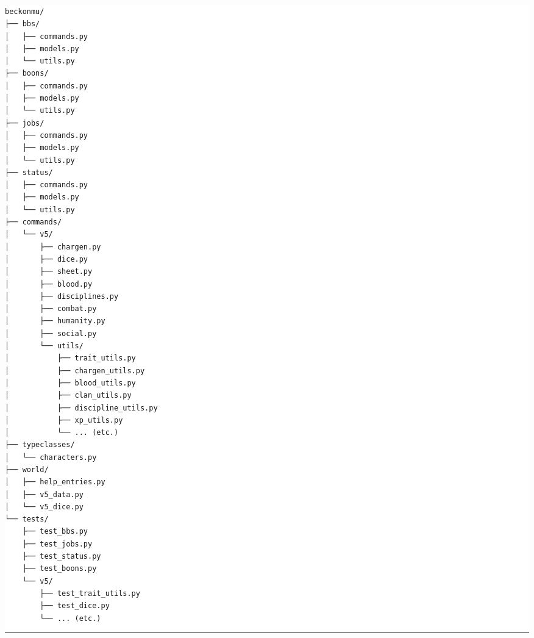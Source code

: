 ```
beckonmu/
├── bbs/
│   ├── commands.py
│   ├── models.py
│   └── utils.py
├── boons/
│   ├── commands.py
│   ├── models.py
│   └── utils.py
├── jobs/
│   ├── commands.py
│   ├── models.py
│   └── utils.py
├── status/
│   ├── commands.py
│   ├── models.py
│   └── utils.py
├── commands/
│   └── v5/
│       ├── chargen.py
│       ├── dice.py
│       ├── sheet.py
│       ├── blood.py
│       ├── disciplines.py
│       ├── combat.py
│       ├── humanity.py
│       ├── social.py
│       └── utils/
│           ├── trait_utils.py
│           ├── chargen_utils.py
│           ├── blood_utils.py
│           ├── clan_utils.py
│           ├── discipline_utils.py
│           ├── xp_utils.py
│           └── ... (etc.)
├── typeclasses/
│   └── characters.py
├── world/
│   ├── help_entries.py
│   ├── v5_data.py
│   └── v5_dice.py
└── tests/
    ├── test_bbs.py
    ├── test_jobs.py
    ├── test_status.py
    ├── test_boons.py
    └── v5/
        ├── test_trait_utils.py
        ├── test_dice.py
        └── ... (etc.)
```

---